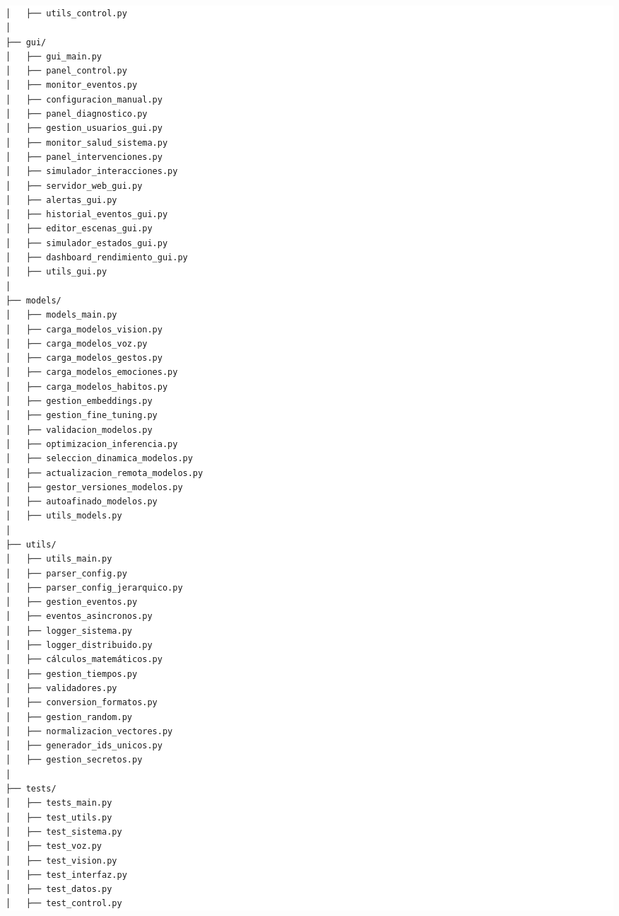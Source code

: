 ```
│   ├── utils_control.py
│
├── gui/
│   ├── gui_main.py
│   ├── panel_control.py
│   ├── monitor_eventos.py
│   ├── configuracion_manual.py
│   ├── panel_diagnostico.py
│   ├── gestion_usuarios_gui.py
│   ├── monitor_salud_sistema.py
│   ├── panel_intervenciones.py
│   ├── simulador_interacciones.py
│   ├── servidor_web_gui.py
│   ├── alertas_gui.py
│   ├── historial_eventos_gui.py
│   ├── editor_escenas_gui.py
│   ├── simulador_estados_gui.py
│   ├── dashboard_rendimiento_gui.py
│   ├── utils_gui.py
│
├── models/
│   ├── models_main.py
│   ├── carga_modelos_vision.py
│   ├── carga_modelos_voz.py
│   ├── carga_modelos_gestos.py
│   ├── carga_modelos_emociones.py
│   ├── carga_modelos_habitos.py
│   ├── gestion_embeddings.py
│   ├── gestion_fine_tuning.py
│   ├── validacion_modelos.py
│   ├── optimizacion_inferencia.py
│   ├── seleccion_dinamica_modelos.py
│   ├── actualizacion_remota_modelos.py
│   ├── gestor_versiones_modelos.py
│   ├── autoafinado_modelos.py
│   ├── utils_models.py
│
├── utils/
│   ├── utils_main.py
│   ├── parser_config.py
│   ├── parser_config_jerarquico.py
│   ├── gestion_eventos.py
│   ├── eventos_asincronos.py
│   ├── logger_sistema.py
│   ├── logger_distribuido.py
│   ├── cálculos_matemáticos.py
│   ├── gestion_tiempos.py
│   ├── validadores.py
│   ├── conversion_formatos.py
│   ├── gestion_random.py
│   ├── normalizacion_vectores.py
│   ├── generador_ids_unicos.py
│   ├── gestion_secretos.py
│
├── tests/
│   ├── tests_main.py
│   ├── test_utils.py
│   ├── test_sistema.py
│   ├── test_voz.py
│   ├── test_vision.py
│   ├── test_interfaz.py
│   ├── test_datos.py
│   ├── test_control.py
```